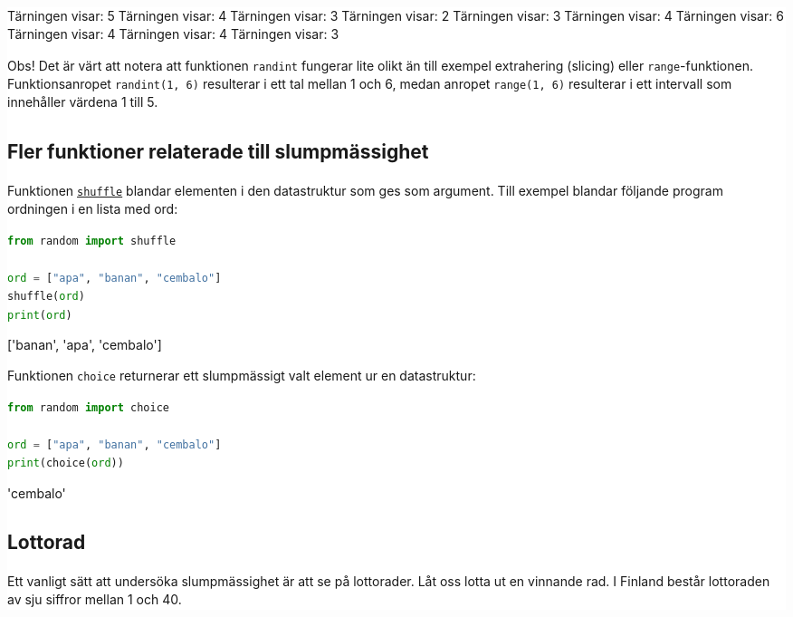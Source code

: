 Tärningen visar: 5
Tärningen visar: 4
Tärningen visar: 3
Tärningen visar: 2
Tärningen visar: 3
Tärningen visar: 4
Tärningen visar: 6
Tärningen visar: 4
Tärningen visar: 4
Tärningen visar: 3

</sample-output>

Obs! Det är värt att notera att funktionen `randint` fungerar lite olikt än till exempel extrahering (slicing) eller `range`-funktionen. Funktionsanropet `randint(1, 6)` resulterar i ett tal mellan 1 och 6, medan anropet `range(1, 6)` resulterar i ett intervall som innehåller värdena 1 till 5.

## Fler funktioner relaterade till slumpmässighet

Funktionen [`shuffle`](https://docs.python.org/3/library/random.html#random.shuffle) blandar elementen i den datastruktur som ges som argument. Till exempel blandar följande program ordningen i en lista med ord:

```python
from random import shuffle

ord = ["apa", "banan", "cembalo"]
shuffle(ord)
print(ord)
```

<sample-output>

['banan', 'apa', 'cembalo']

</sample-output>

Funktionen `choice` returnerar ett slumpmässigt valt element ur en datastruktur:

```python
from random import choice

ord = ["apa", "banan", "cembalo"]
print(choice(ord))
```

<sample-output>

'cembalo'

</sample-output>

## Lottorad

Ett vanligt sätt att undersöka slumpmässighet är att se på lottorader. Låt oss lotta ut en vinnande rad. I Finland består lottoraden av sju siffror mellan 1 och 40.
